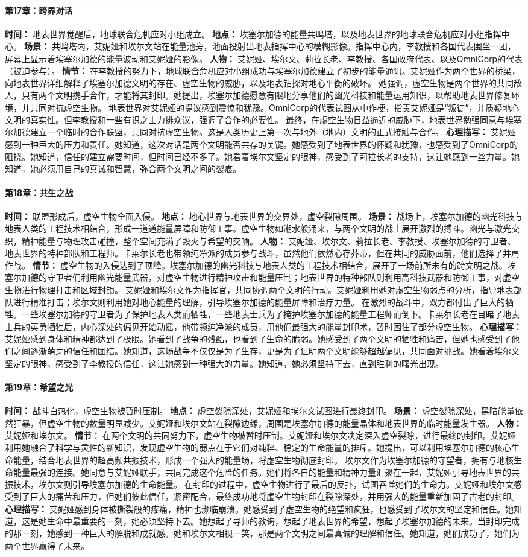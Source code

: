 #### 第17章：跨界对话

**时间：** 地表世界觉醒后，地球联合危机应对小组成立。
**地点：** 埃塞尔加德的能量共鸣塔，以及地表世界的地球联合危机应对小组指挥中心。
**场景：**
共鸣塔内，艾妮娅和埃尔文站在能量池旁，池面投射出地表指挥中心的模糊影像。指挥中心内，李教授和各国代表围坐一团，屏幕上显示着埃塞尔加德的能量波动和艾妮娅的影像。
**人物：**
艾妮娅、埃尔文、莉拉长老、李教授、各国政府代表、以及OmniCorp的代表（被迫参与）。
**情节：**
在李教授的努力下，地球联合危机应对小组成功与埃塞尔加德建立了初步的能量通讯。艾妮娅作为两个世界的桥梁，向地表世界详细解释了埃塞尔加德文明的存在、虚空生物的威胁，以及地表钻探对地心平衡的破坏。
她强调，虚空生物是两个世界的共同敌人，只有两个文明携手合作，才能将其封印。她提出，埃塞尔加德愿意有限地分享他们的幽光科技和能量运用知识，以帮助地表世界修复环境，并共同对抗虚空生物。
地表世界对艾妮娅的提议感到震惊和犹豫。OmniCorp的代表试图从中作梗，指责艾妮娅是“叛徒”，并质疑地心文明的真实性。但李教授和一些有识之士力排众议，强调了合作的必要性。
最终，在虚空生物日益逼近的威胁下，地表世界勉强同意与埃塞尔加德建立一个临时的合作联盟，共同对抗虚空生物。这是人类历史上第一次与地外（地内）文明的正式接触与合作。
**心理描写：**
艾妮娅感到一种巨大的压力和责任。她知道，这次对话是两个文明能否共存的关键。她感受到了地表世界的怀疑和犹豫，也感受到了OmniCorp的阻挠。她知道，信任的建立需要时间，但时间已经不多了。她看着埃尔文坚定的眼神，感受到了莉拉长老的支持，这让她感到一丝力量。她知道，她必须用自己的真诚和智慧，弥合两个文明之间的裂痕。

#### 第18章：共生之战

**时间：** 联盟形成后，虚空生物全面入侵。
**地点：** 地心世界与地表世界的交界处，虚空裂隙周围。
**场景：**
战场上，埃塞尔加德的幽光科技与地表人类的工程技术相结合，形成一道道能量屏障和防御工事。虚空生物如潮水般涌来，与两个文明的战士展开激烈的搏斗。幽光与激光交织，精神能量与物理攻击碰撞，整个空间充满了毁灭与希望的交响。
**人物：**
艾妮娅、埃尔文、莉拉长老、李教授、埃塞尔加德的守卫者、地表世界的特种部队和工程师。卡莱尔长老也带领纯净派的成员参与战斗，虽然他们依然心存芥蒂，但在共同的威胁面前，他们选择了并肩作战。
**情节：**
虚空生物的入侵达到了顶峰。埃塞尔加德的幽光科技与地表人类的工程技术相结合，展开了一场前所未有的跨文明之战。埃塞尔加德的守卫者们利用幽光能量武器，对虚空生物进行精神攻击和能量压制；地表世界的特种部队则利用高科技武器和防御工事，对虚空生物进行物理打击和区域封锁。
艾妮娅和埃尔文作为指挥官，共同协调两个文明的行动。艾妮娅利用她对虚空生物弱点的分析，指导地表部队进行精准打击；埃尔文则利用她对地心能量的理解，引导埃塞尔加德的能量屏障和治疗力量。
在激烈的战斗中，双方都付出了巨大的牺牲。一些埃塞尔加德的守卫者为了保护地表人类而牺牲，一些地表士兵为了掩护埃塞尔加德的能量工程师而倒下。卡莱尔长老在目睹了地表士兵的英勇牺牲后，内心深处的偏见开始动摇，他带领纯净派的成员，用他们最强大的能量封印术，暂时困住了部分虚空生物。
**心理描写：**
艾妮娅感到身体和精神都达到了极限。她看到了战争的残酷，也看到了生命的脆弱。她感受到了两个文明的牺牲和痛苦，但她也感受到了他们之间逐渐萌芽的信任和团结。她知道，这场战争不仅仅是为了生存，更是为了证明两个文明能够超越偏见，共同面对挑战。她看着埃尔文坚定的眼神，感受到了李教授的信任，这让她感到一种强大的力量。她知道，她必须坚持下去，直到胜利的曙光出现。

#### 第19章：希望之光

**时间：** 战斗白热化，虚空生物被暂时压制。
**地点：** 虚空裂隙深处，艾妮娅和埃尔文试图进行最终封印。
**场景：**
虚空裂隙深处，黑暗能量依然狂暴，但虚空生物的数量明显减少。艾妮娅和埃尔文站在裂隙边缘，周围是埃塞尔加德的能量晶体和地表世界的临时能量发生器。
**人物：**
艾妮娅和埃尔文。
**情节：**
在两个文明的共同努力下，虚空生物被暂时压制。艾妮娅和埃尔文决定深入虚空裂隙，进行最终的封印。艾妮娅利用她融合了科学与灵性的新知识，发现虚空生物的弱点在于它们对纯粹、稳定的生命能量的排斥。她提出，可以利用埃塞尔加德的核心生命能量，结合地表世界的超高频共振技术，形成一个强大的能量场，将虚空生物彻底封印。
埃尔文作为埃塞尔加德的守望者，拥有与地核生命能量最强的连接。她同意与艾妮娅联手，共同完成这个危险的任务。她们将各自的能量和精神力量汇聚在一起，艾妮娅引导地表世界的共振技术，埃尔文则引导埃塞尔加德的生命能量。
在封印的过程中，虚空生物进行了最后的反扑，试图吞噬她们的生命力。艾妮娅和埃尔文感受到了巨大的痛苦和压力，但她们彼此信任，紧密配合，最终成功地将虚空生物封印在裂隙深处，并用强大的能量重新加固了古老的封印。
**心理描写：**
艾妮娅感到身体被撕裂般的疼痛，精神也濒临崩溃。她感受到了虚空生物的绝望和疯狂，也感受到了埃尔文的坚定和信任。她知道，这是她生命中最重要的一刻，她必须坚持下去。她想起了导师的教诲，想起了地表世界的希望，想起了埃塞尔加德的未来。当封印完成的那一刻，她感到一种巨大的解脱和成就感。她和埃尔文相视一笑，那是两个文明之间最真诚的理解和信任。她知道，她们成功了，她们为两个世界赢得了未来。
